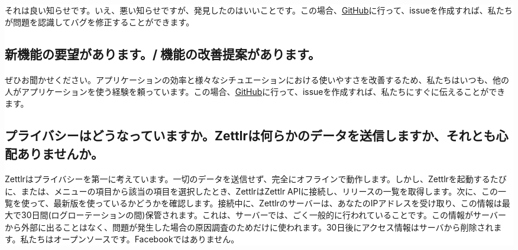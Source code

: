 それは良い知らせです。いえ、悪い知らせですが、発見したのはいいことです。この場合、[GitHub](https://github.com/Zettlr/Zettlr/)に行って、issueを作成すれば、私たちが問題を認識してバグを修正することができます。

## 新機能の要望があります。/ 機能の改善提案があります。

ぜひお聞かせください。アプリケーションの効率と様々なシチュエーションにおける使いやすさを改善するため、私たちはいつも、他の人がアプリケーションを使う経験を頼っています。この場合、[GitHub](https://github.com/Zettlr/Zettlr/)に行って、issueを作成すれば、私たちにすぐに伝えることができます。

## プライバシーはどうなっていますか。Zettlrは何らかのデータを送信しますか、それとも心配ありませんか。

Zettlrはプライバシーを第一に考えています。一切のデータを送信せず、完全にオフラインで動作します。しかし、Zettlrを起動するたびに、または、メニューの項目から該当の項目を選択したとき、ZettlrはZettlr APIに接続し、リリースの一覧を取得します。次に、この一覧を使って、最新版を使っているかどうかを確認します。接続中に、Zettlrのサーバーは、あなたのIPアドレスを受け取り、この情報は最大で30日間(ログローテーションの間)保管されます。これは、サーバーでは、ごく一般的に行われていることです。この情報がサーバーから外部に出ることはなく、問題が発生した場合の原因調査のためだけに使われます。30日後にアクセス情報はサーバから削除されます。私たちはオープンソースです。Facebookではありません。
